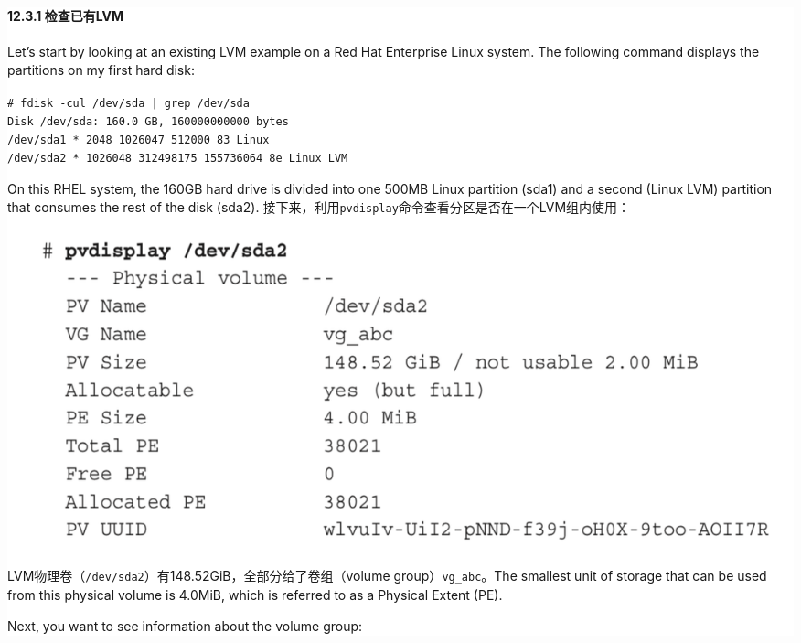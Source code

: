 #### 12.3.1 检查已有LVM

Let’s start by looking at an existing LVM example on a Red Hat Enterprise Linux system. The following command displays the partitions on my first hard disk:

    # fdisk -cul /dev/sda | grep /dev/sda
    Disk /dev/sda: 160.0 GB, 160000000000 bytes
    /dev/sda1 * 2048 1026047 512000 83 Linux
    /dev/sda2 * 1026048 312498175 155736064 8e Linux LVM

On this RHEL system, the 160GB hard drive is divided into one 500MB Linux partition (sda1) and a second (Linux LVM) partition that consumes the rest of the disk (sda2). 接下来，利用`pvdisplay`命令查看分区是否在一个LVM组内使用：

![](img/pvdisplay.png)

LVM物理卷（`/dev/sda2`）有148.52GiB，全部分给了卷组（volume group）`vg_abc`。The smallest unit of storage that can be used from this physical volume is 4.0MiB, which is referred to as a Physical Extent (PE).

Next, you want to see information about the volume group:
